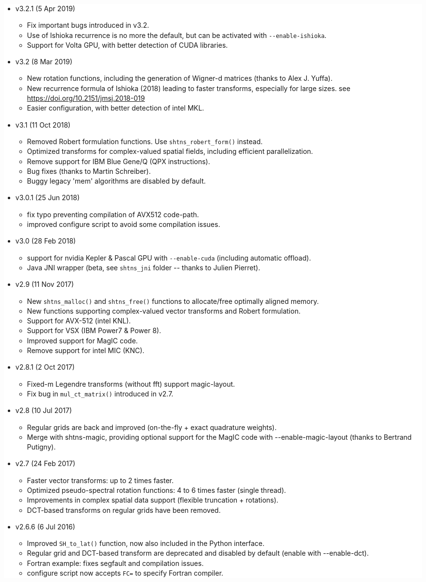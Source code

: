 * v3.2.1  (5 Apr 2019)
	- Fix important bugs introduced in v3.2.
	- Use of Ishioka recurrence is no more the default, but can be activated with `--enable-ishioka`.
	- Support for Volta GPU, with better detection of CUDA libraries.

* v3.2  (8 Mar 2019)
	- New rotation functions, including the generation of Wigner-d matrices (thanks to Alex J. Yuffa).
	- New recurrence formula of Ishioka (2018) leading to faster transforms, especially for large sizes.
	  see https://doi.org/10.2151/jmsj.2018-019
	- Easier configuration, with better detection of intel MKL.

* v3.1  (11 Oct 2018)
	- Removed Robert formulation functions. Use `shtns_robert_form()` instead.
	- Optimized transforms for complex-valued spatial fields, including efficient parallelization.
	- Remove support for IBM Blue Gene/Q (QPX instructions).
	- Bug fixes (thanks to Martin Schreiber).
	- Buggy legacy 'mem' algorithms are disabled by default.

* v3.0.1  (25 Jun 2018)
	- fix typo preventing compilation of AVX512 code-path.
	- improved configure script to avoid some compilation issues.

* v3.0  (28 Feb 2018)
	- support for nvidia Kepler & Pascal GPU with `--enable-cuda` (including automatic offload).
	- Java JNI wrapper (beta, see `shtns_jni` folder -- thanks to Julien Pierret).

* v2.9  (11 Nov 2017)
	- New `shtns_malloc()` and `shtns_free()` functions to allocate/free optimally
	  aligned memory.
	- New functions supporting complex-valued vector transforms and Robert formulation.
	- Support for AVX-512 (intel KNL).
	- Support for VSX (IBM Power7 & Power 8).
	- Improved support for MagIC code.
	- Remove support for intel MIC (KNC).

* v2.8.1  (2 Oct 2017)
	- Fixed-m Legendre transforms (without fft) support magic-layout.
	- Fix bug in `mul_ct_matrix()` introduced in v2.7.

* v2.8  (10 Jul 2017)
	- Regular grids are back and improved (on-the-fly + exact quadrature weights).
	- Merge with shtns-magic, providing optional support for the MagIC code
	  with --enable-magic-layout (thanks to Bertrand Putigny).

* v2.7  (24 Feb 2017)
	- Faster vector transforms: up to 2 times faster.
	- Optimized pseudo-spectral rotation functions: 4 to 6 times faster (single thread).
	- Improvements in complex spatial data support (flexible truncation + rotations).
	- DCT-based transforms on regular grids have been removed.

* v2.6.6  (6 Jul 2016)
	- Improved `SH_to_lat()` function, now also included in the Python interface.
	- Regular grid and DCT-based transform are deprecated and disabled by
	  default (enable with --enable-dct).
	- Fortran example: fixes segfault and compilation issues.
	- configure script now accepts `FC=` to specify Fortran compiler.
